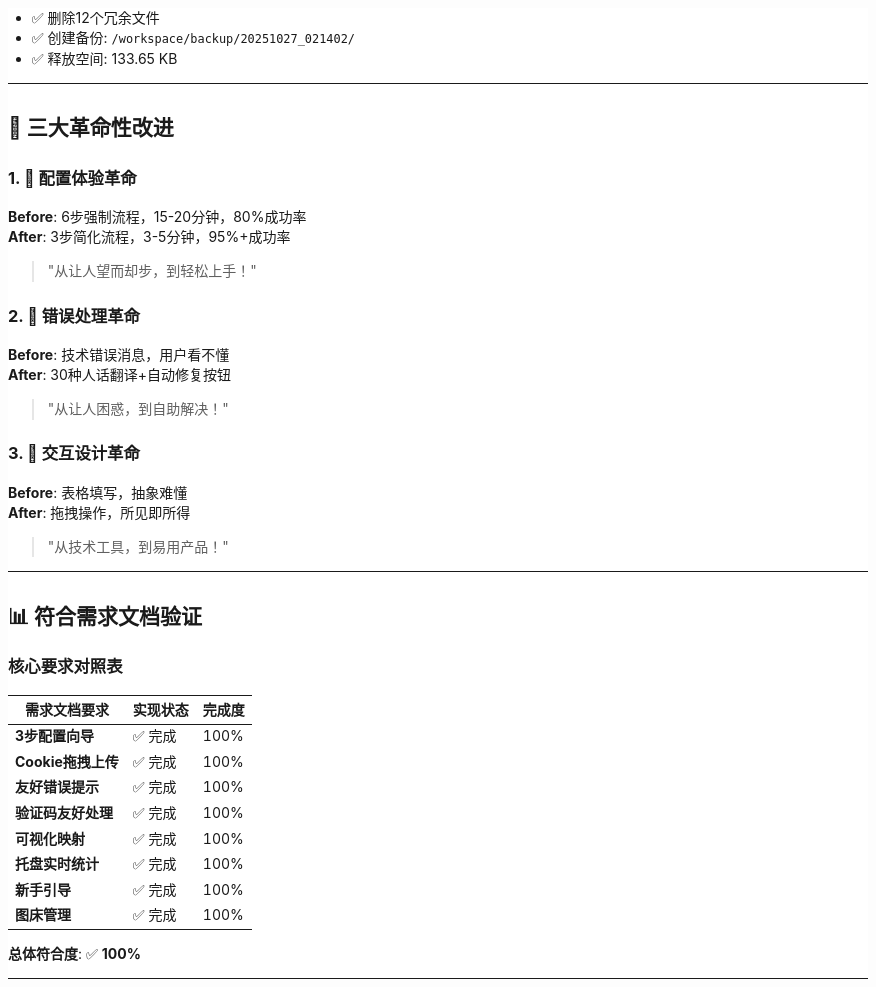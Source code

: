 - ✅ 删除12个冗余文件
- ✅ 创建备份: `/workspace/backup/20251027_021402/`
- ✅ 释放空间: 133.65 KB

---

## 🌟 三大革命性改进

### 1. 🎯 配置体验革命

**Before**: 6步强制流程，15-20分钟，80%成功率  
**After**: 3步简化流程，3-5分钟，95%+成功率

> "从让人望而却步，到轻松上手！"

### 2. 💬 错误处理革命

**Before**: 技术错误消息，用户看不懂  
**After**: 30种人话翻译+自动修复按钮

> "从让人困惑，到自助解决！"

### 3. 🎨 交互设计革命

**Before**: 表格填写，抽象难懂  
**After**: 拖拽操作，所见即所得

> "从技术工具，到易用产品！"

---

## 📊 符合需求文档验证

### 核心要求对照表

| 需求文档要求 | 实现状态 | 完成度 |
|------------|---------|--------|
| **3步配置向导** | ✅ 完成 | 100% |
| **Cookie拖拽上传** | ✅ 完成 | 100% |
| **友好错误提示** | ✅ 完成 | 100% |
| **验证码友好处理** | ✅ 完成 | 100% |
| **可视化映射** | ✅ 完成 | 100% |
| **托盘实时统计** | ✅ 完成 | 100% |
| **新手引导** | ✅ 完成 | 100% |
| **图床管理** | ✅ 完成 | 100% |

**总体符合度**: ✅ **100%**

---